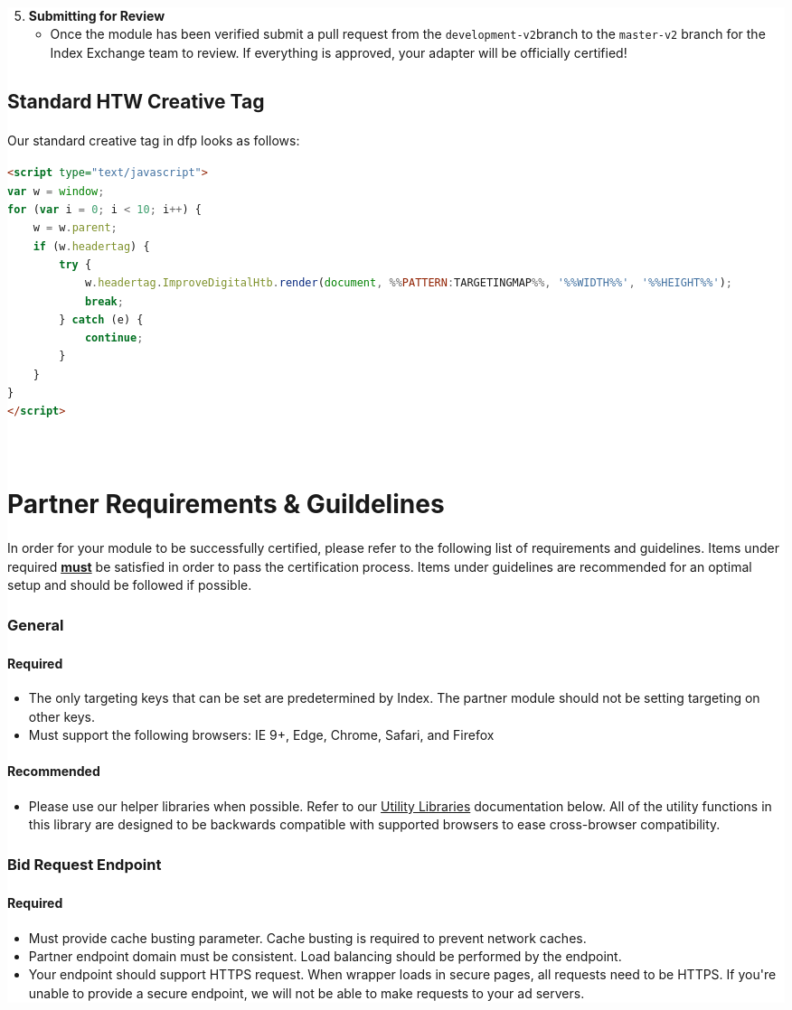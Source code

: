 5. <b>Submitting for Review</b>
    * Once the module has been verified submit a pull request from the `development-v2`branch to the `master-v2` branch for the Index Exchange team to review. If everything is approved, your adapter will be officially certified!

##  <a name='creative'></a> Standard HTW Creative Tag
Our standard creative tag in dfp looks as follows:
```html
<script type="text/javascript">
var w = window;
for (var i = 0; i < 10; i++) {
    w = w.parent;
    if (w.headertag) {
        try {
            w.headertag.ImproveDigitalHtb.render(document, %%PATTERN:TARGETINGMAP%%, '%%WIDTH%%', '%%HEIGHT%%');
            break;
        } catch (e) {
            continue;
        }
    }
}
</script>
```

<br>

# <a name='requirements'></a> Partner Requirements & Guildelines
In order for your module to be successfully certified, please refer to the following list of requirements and guidelines.
Items under required <b><u>must</b></u> be satisfied in order to pass the certification process. Items under guidelines are recommended for an optimal setup and should be followed if possible.

### General

#### Required
* The only targeting keys that can be set are predetermined by Index. The partner module should not be setting targeting on other keys.
* Must support the following browsers: IE 9+, Edge, Chrome, Safari, and Firefox

#### Recommended
* Please use our helper libraries when possible. Refer to our [Utility Libraries](#helpers) documentation below. All of the utility functions in this library are designed to be backwards compatible with supported browsers to ease cross-browser compatibility.

### Bid Request Endpoint

#### Required
* Must provide cache busting parameter. Cache busting is required to prevent network caches.
* Partner endpoint domain must be consistent. Load balancing should be performed by the endpoint.
* Your endpoint should support HTTPS request. When wrapper loads in secure pages, all requests need to be HTTPS. If you're unable to provide a secure endpoint, we will not be able to make requests to your ad servers.
